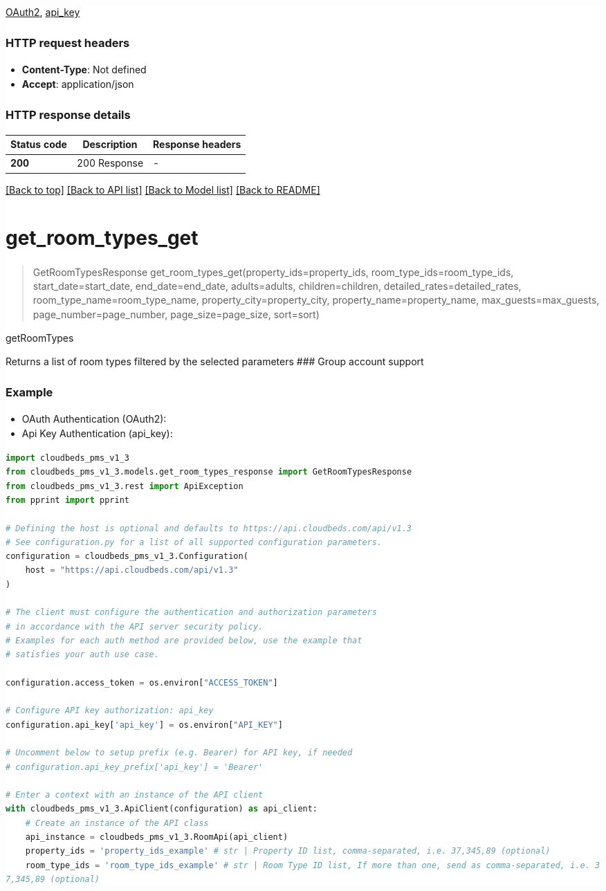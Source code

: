 [OAuth2](../README.md#OAuth2), [api_key](../README.md#api_key)

### HTTP request headers

 - **Content-Type**: Not defined
 - **Accept**: application/json

### HTTP response details

| Status code | Description | Response headers |
|-------------|-------------|------------------|
**200** | 200 Response |  -  |

[[Back to top]](#) [[Back to API list]](../README.md#documentation-for-api-endpoints) [[Back to Model list]](../README.md#documentation-for-models) [[Back to README]](../README.md)

# **get_room_types_get**
> GetRoomTypesResponse get_room_types_get(property_ids=property_ids, room_type_ids=room_type_ids, start_date=start_date, end_date=end_date, adults=adults, children=children, detailed_rates=detailed_rates, room_type_name=room_type_name, property_city=property_city, property_name=property_name, max_guests=max_guests, page_number=page_number, page_size=page_size, sort=sort)

getRoomTypes

Returns a list of room types filtered by the selected parameters ### Group account support

### Example

* OAuth Authentication (OAuth2):
* Api Key Authentication (api_key):

```python
import cloudbeds_pms_v1_3
from cloudbeds_pms_v1_3.models.get_room_types_response import GetRoomTypesResponse
from cloudbeds_pms_v1_3.rest import ApiException
from pprint import pprint

# Defining the host is optional and defaults to https://api.cloudbeds.com/api/v1.3
# See configuration.py for a list of all supported configuration parameters.
configuration = cloudbeds_pms_v1_3.Configuration(
    host = "https://api.cloudbeds.com/api/v1.3"
)

# The client must configure the authentication and authorization parameters
# in accordance with the API server security policy.
# Examples for each auth method are provided below, use the example that
# satisfies your auth use case.

configuration.access_token = os.environ["ACCESS_TOKEN"]

# Configure API key authorization: api_key
configuration.api_key['api_key'] = os.environ["API_KEY"]

# Uncomment below to setup prefix (e.g. Bearer) for API key, if needed
# configuration.api_key_prefix['api_key'] = 'Bearer'

# Enter a context with an instance of the API client
with cloudbeds_pms_v1_3.ApiClient(configuration) as api_client:
    # Create an instance of the API class
    api_instance = cloudbeds_pms_v1_3.RoomApi(api_client)
    property_ids = 'property_ids_example' # str | Property ID list, comma-separated, i.e. 37,345,89 (optional)
    room_type_ids = 'room_type_ids_example' # str | Room Type ID list, If more than one, send as comma-separated, i.e. 37,345,89 (optional)
```